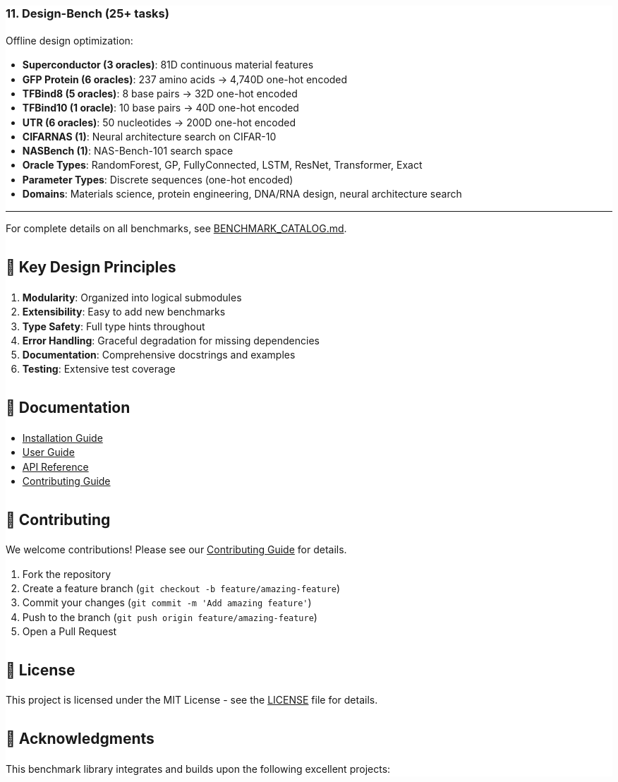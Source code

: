 ### 11. Design-Bench (25+ tasks)

Offline design optimization:
- **Superconductor (3 oracles)**: 81D continuous material features
- **GFP Protein (6 oracles)**: 237 amino acids → 4,740D one-hot encoded
- **TFBind8 (5 oracles)**: 8 base pairs → 32D one-hot encoded
- **TFBind10 (1 oracle)**: 10 base pairs → 40D one-hot encoded
- **UTR (6 oracles)**: 50 nucleotides → 200D one-hot encoded
- **CIFARNAS (1)**: Neural architecture search on CIFAR-10
- **NASBench (1)**: NAS-Bench-101 search space
- **Oracle Types**: RandomForest, GP, FullyConnected, LSTM, ResNet, Transformer, Exact
- **Parameter Types**: Discrete sequences (one-hot encoded)
- **Domains**: Materials science, protein engineering, DNA/RNA design, neural architecture search

---

For complete details on all benchmarks, see [BENCHMARK_CATALOG.md](BENCHMARK_CATALOG.md).

## 🎯 Key Design Principles

1. **Modularity**: Organized into logical submodules
2. **Extensibility**: Easy to add new benchmarks
3. **Type Safety**: Full type hints throughout
4. **Error Handling**: Graceful degradation for missing dependencies
5. **Documentation**: Comprehensive docstrings and examples
6. **Testing**: Extensive test coverage

## 📖 Documentation

- [Installation Guide](docs/installation.md)
- [User Guide](docs/user_guide.md)
- [API Reference](docs/api_reference.md)
- [Contributing Guide](docs/contributing.md)

## 🤝 Contributing

We welcome contributions! Please see our [Contributing Guide](docs/contributing.md) for details.

1. Fork the repository
2. Create a feature branch (`git checkout -b feature/amazing-feature`)
3. Commit your changes (`git commit -m 'Add amazing feature'`)
4. Push to the branch (`git push origin feature/amazing-feature`)
5. Open a Pull Request

## 📝 License

This project is licensed under the MIT License - see the [LICENSE](LICENSE) file for details.

## 🙏 Acknowledgments

This benchmark library integrates and builds upon the following excellent projects:
